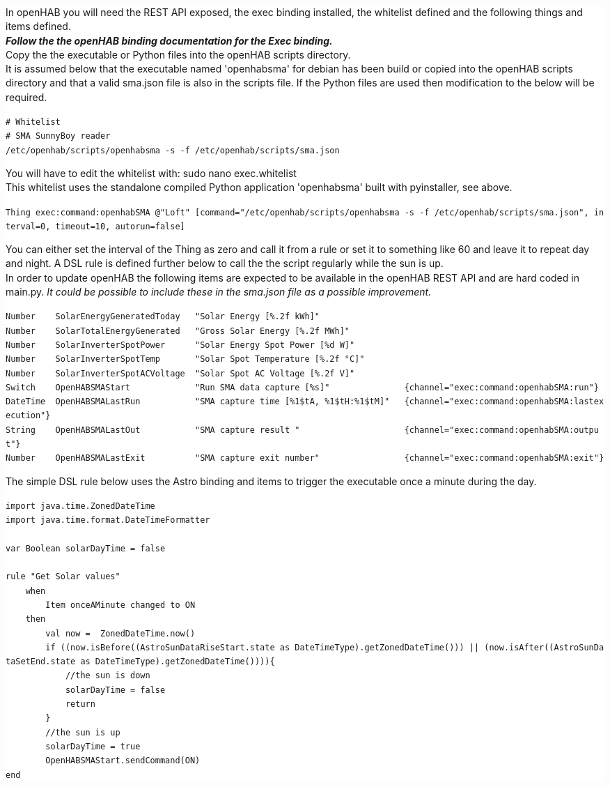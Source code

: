In openHAB you will need the REST API exposed, the exec binding installed, the whitelist defined and the following things and items defined.  
***Follow the the openHAB binding documentation for the Exec binding.***  
Copy the the executable or Python files into the openHAB scripts directory.  
It is assumed below that the executable named 'openhabsma' for debian has been build or copied into the openHAB scripts directory and that a valid sma.json file is also in the scripts file. If the Python files are used then modification to the below will be required.
```
# Whitelist
# SMA SunnyBoy reader
/etc/openhab/scripts/openhabsma -s -f /etc/openhab/scripts/sma.json
``` 
You will have to edit the whitelist with: sudo nano exec.whitelist  
This whitelist uses the standalone compiled Python application 'openhabsma' built with pyinstaller, see above.

```  
Thing exec:command:openhabSMA @"Loft" [command="/etc/openhab/scripts/openhabsma -s -f /etc/openhab/scripts/sma.json", interval=0, timeout=10, autorun=false]
```  
You can either set the interval of the Thing  as zero and call it from a rule or set it to something like 60 and leave it to repeat day and night. A DSL rule is defined further below to call the the script regularly while the sun is up.   
In order to update openHAB the following items are expected to be available in the openHAB REST API and are hard coded in main.py. *It could be possible to include these in the sma.json file as a possible improvement.*
```                                                            
Number    SolarEnergyGeneratedToday   "Solar Energy [%.2f kWh]"                     
Number    SolarTotalEnergyGenerated   "Gross Solar Energy [%.2f MWh]"               
Number    SolarInverterSpotPower      "Solar Energy Spot Power [%d W]"              
Number    SolarInverterSpotTemp       "Solar Spot Temperature [%.2f °C]"           
Number    SolarInverterSpotACVoltage  "Solar Spot AC Voltage [%.2f V]"              
Switch    OpenHABSMAStart             "Run SMA data capture [%s]"               {channel="exec:command:openhabSMA:run"}
DateTime  OpenHABSMALastRun           "SMA capture time [%1$tA, %1$tH:%1$tM]"   {channel="exec:command:openhabSMA:lastexecution"}
String    OpenHABSMALastOut           "SMA capture result "                     {channel="exec:command:openhabSMA:output"}
Number    OpenHABSMALastExit          "SMA capture exit number"                 {channel="exec:command:openhabSMA:exit"}
```
The simple DSL rule below uses the Astro binding and items to trigger the executable once a minute during the day.
```
import java.time.ZonedDateTime
import java.time.format.DateTimeFormatter

var Boolean solarDayTime = false

rule "Get Solar values"
    when
        Item onceAMinute changed to ON
    then
        val now =  ZonedDateTime.now()
        if ((now.isBefore((AstroSunDataRiseStart.state as DateTimeType).getZonedDateTime())) || (now.isAfter((AstroSunDataSetEnd.state as DateTimeType).getZonedDateTime()))){
            //the sun is down
            solarDayTime = false
            return
        } 
        //the sun is up
        solarDayTime = true
        OpenHABSMAStart.sendCommand(ON)
end
```  